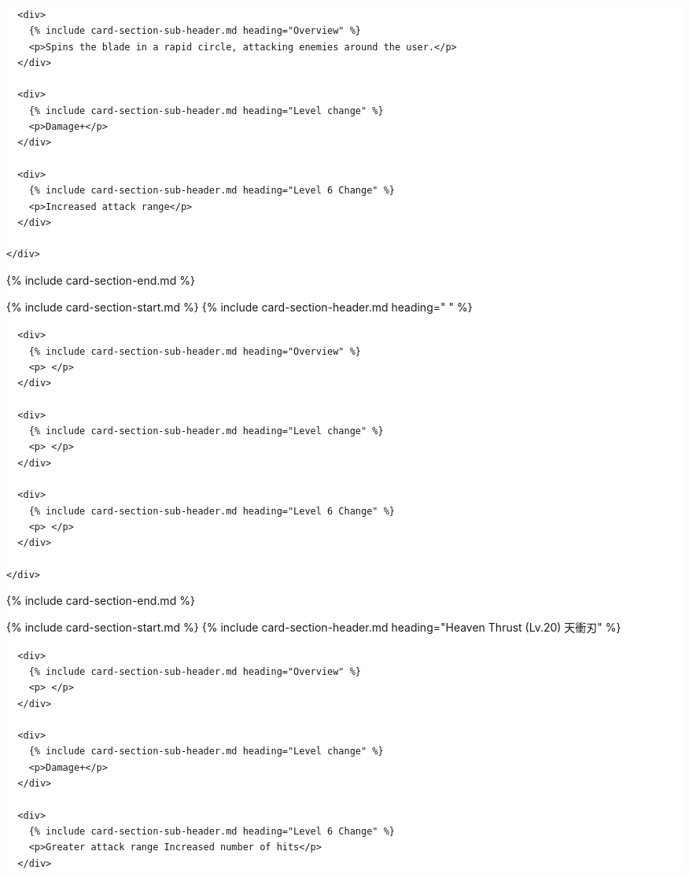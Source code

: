       <div>
        {% include card-section-sub-header.md heading="Overview" %}
        <p>Spins the blade in a rapid circle, attacking enemies around the user.</p>
      </div>

      <div>
        {% include card-section-sub-header.md heading="Level change" %}
        <p>Damage+</p>
      </div>

      <div>
        {% include card-section-sub-header.md heading="Level 6 Change" %}
        <p>Increased attack range</p>
      </div>

    </div>
  {% include card-section-end.md %}

  {% include card-section-start.md %}
    {% include card-section-header.md heading=" " %}
    <div class="space-y-4">

      <div>
        {% include card-section-sub-header.md heading="Overview" %}
        <p> </p>
      </div>

      <div>
        {% include card-section-sub-header.md heading="Level change" %}
        <p> </p>
      </div>

      <div>
        {% include card-section-sub-header.md heading="Level 6 Change" %}
        <p> </p>
      </div>

    </div>
  {% include card-section-end.md %}

  {% include card-section-start.md %}
    {% include card-section-header.md heading="Heaven Thrust (Lv.20) 天衝刃" %}
    <div class="space-y-4">

      <div>
        {% include card-section-sub-header.md heading="Overview" %}
        <p> </p>
      </div>

      <div>
        {% include card-section-sub-header.md heading="Level change" %}
        <p>Damage+</p>
      </div>

      <div>
        {% include card-section-sub-header.md heading="Level 6 Change" %}
        <p>Greater attack range Increased number of hits</p>
      </div>
